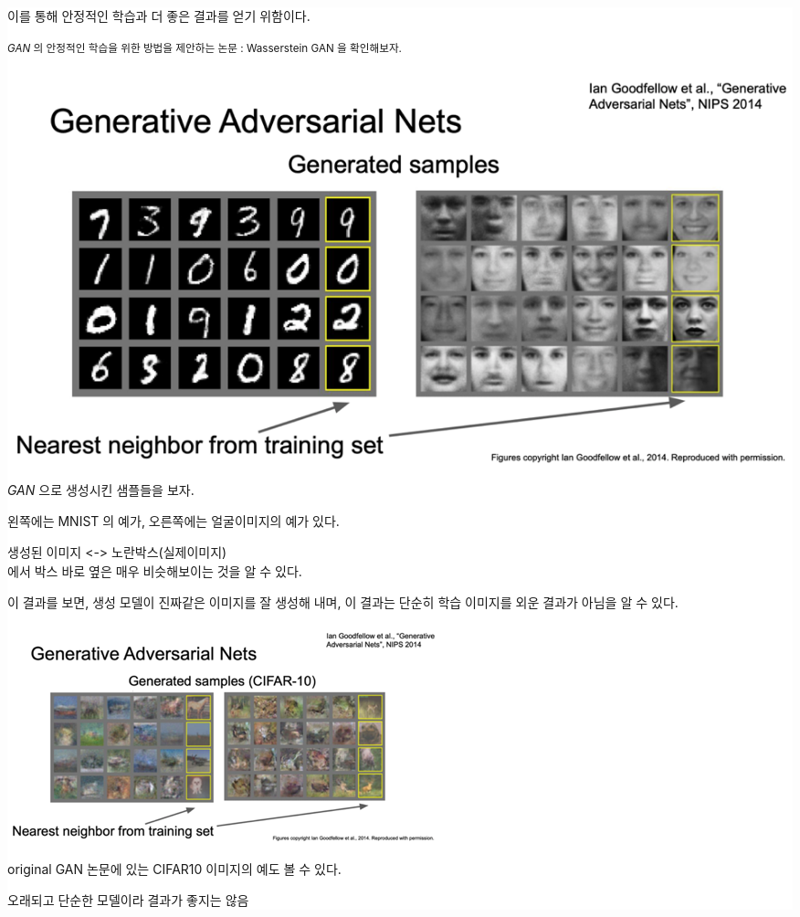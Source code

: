 이를 통해 안정적인 학습과 더 좋은 결과를 얻기 위함이다.

<small>_GAN_ 의 안정적인 학습을 위한 방법을 제안하는 논문 : Wasserstein GAN 을 확인해보자.</small>

![generative adversarial nets sample](/assets/images/2019-11-22---cs231n-lec11-generative-models/image49.png)

_GAN_ 으로 생성시킨 샘플들을 보자.

왼쪽에는 MNIST 의 예가, 오른쪽에는 얼굴이미지의 예가 있다.

생성된 이미지 <-> 노란박스(실제이미지)  
에서 박스 바로 옆은 매우 비슷해보이는 것을 알 수 있다.

이 결과를 보면, 생성 모델이 진짜같은 이미지를 잘 생성해 내며, 이 결과는 단순히 학습 이미지를 외운 결과가 아님을 알 수 있다.

![gan](/assets/images/2019-11-22---cs231n-lec11-generative-models/image50.png)

original GAN 논문에 있는 CIFAR10 이미지의 예도 볼 수 있다.

오래되고 단순한 모델이라 결과가 좋지는 않음
